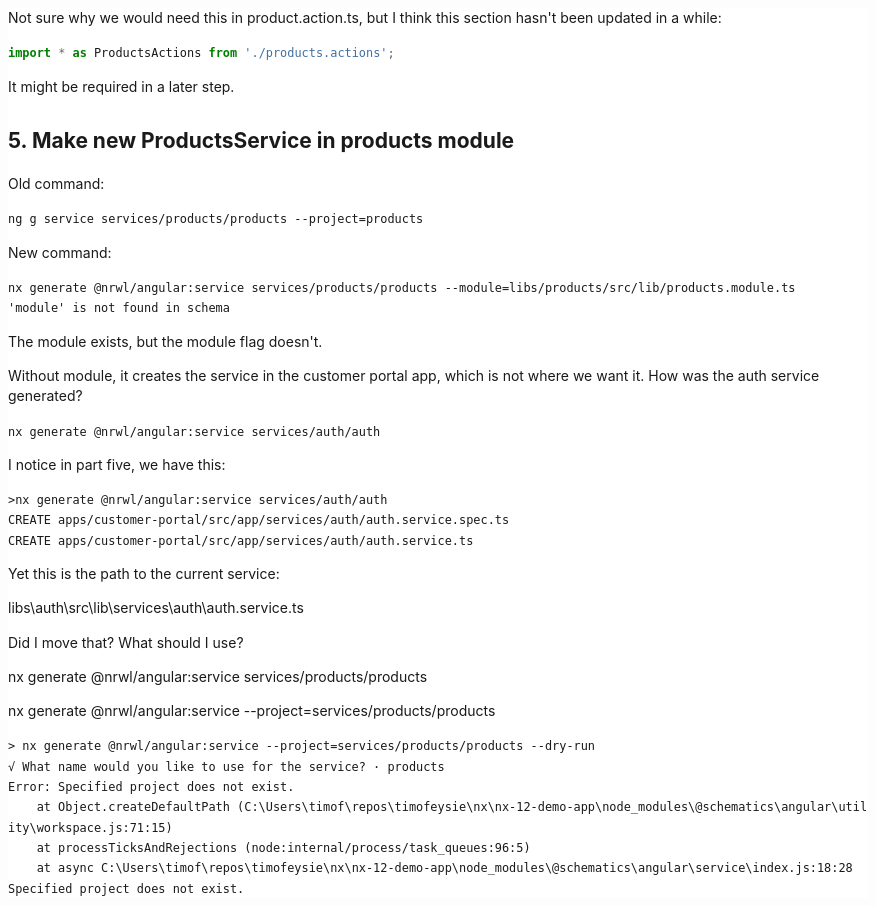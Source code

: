 Not sure why we would need this in product.action.ts, but I think this section hasn't been updated in a while:

```js
import * as ProductsActions from './products.actions';
```

It might be required in a later step.

## 5. Make new ProductsService in products module

Old command:

```txt
ng g service services/products/products --project=products
```

New command:

```txt
nx generate @nrwl/angular:service services/products/products --module=libs/products/src/lib/products.module.ts
'module' is not found in schema
```

The module exists, but the module flag doesn't.

Without module, it creates the service in the customer portal app, which is not where we want it.  How was the auth service generated?

```txt
nx generate @nrwl/angular:service services/auth/auth
```

I notice in part five, we have this:

```txt
>nx generate @nrwl/angular:service services/auth/auth
CREATE apps/customer-portal/src/app/services/auth/auth.service.spec.ts
CREATE apps/customer-portal/src/app/services/auth/auth.service.ts
```

Yet this is the path to the current service:

libs\auth\src\lib\services\auth\auth.service.ts

Did I move that?  What should I use?

nx generate @nrwl/angular:service services/products/products

nx generate @nrwl/angular:service --project=services/products/products

```txt
> nx generate @nrwl/angular:service --project=services/products/products --dry-run
√ What name would you like to use for the service? · products
Error: Specified project does not exist.
    at Object.createDefaultPath (C:\Users\timof\repos\timofeysie\nx\nx-12-demo-app\node_modules\@schematics\angular\utility\workspace.js:71:15)
    at processTicksAndRejections (node:internal/process/task_queues:96:5)
    at async C:\Users\timof\repos\timofeysie\nx\nx-12-demo-app\node_modules\@schematics\angular\service\index.js:18:28
Specified project does not exist.
```
